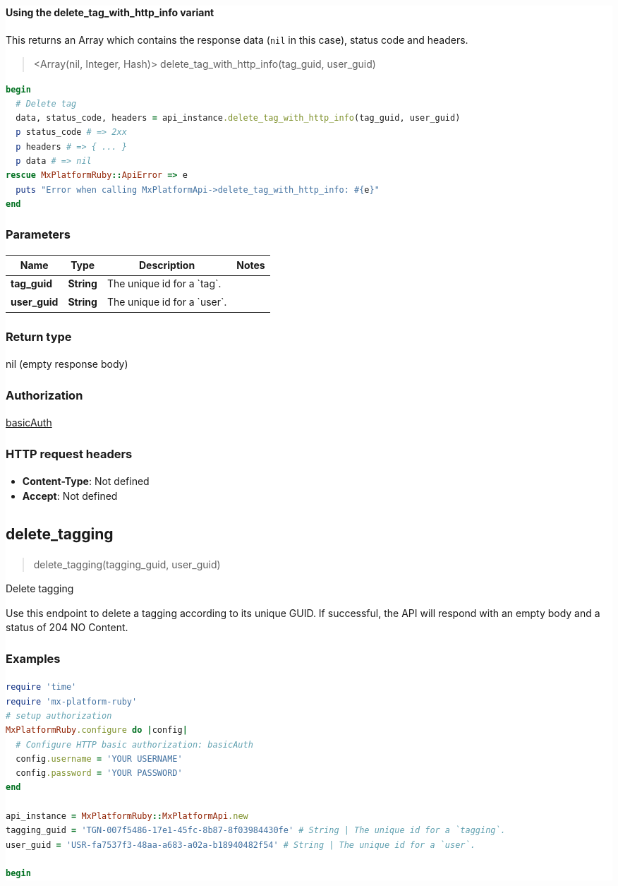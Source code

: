 #### Using the delete_tag_with_http_info variant

This returns an Array which contains the response data (`nil` in this case), status code and headers.

> <Array(nil, Integer, Hash)> delete_tag_with_http_info(tag_guid, user_guid)

```ruby
begin
  # Delete tag
  data, status_code, headers = api_instance.delete_tag_with_http_info(tag_guid, user_guid)
  p status_code # => 2xx
  p headers # => { ... }
  p data # => nil
rescue MxPlatformRuby::ApiError => e
  puts "Error when calling MxPlatformApi->delete_tag_with_http_info: #{e}"
end
```

### Parameters

| Name | Type | Description | Notes |
| ---- | ---- | ----------- | ----- |
| **tag_guid** | **String** | The unique id for a &#x60;tag&#x60;. |  |
| **user_guid** | **String** | The unique id for a &#x60;user&#x60;. |  |

### Return type

nil (empty response body)

### Authorization

[basicAuth](../README.md#basicAuth)

### HTTP request headers

- **Content-Type**: Not defined
- **Accept**: Not defined


## delete_tagging

> delete_tagging(tagging_guid, user_guid)

Delete tagging

Use this endpoint to delete a tagging according to its unique GUID. If successful, the API will respond with an empty body and a status of 204 NO Content.

### Examples

```ruby
require 'time'
require 'mx-platform-ruby'
# setup authorization
MxPlatformRuby.configure do |config|
  # Configure HTTP basic authorization: basicAuth
  config.username = 'YOUR USERNAME'
  config.password = 'YOUR PASSWORD'
end

api_instance = MxPlatformRuby::MxPlatformApi.new
tagging_guid = 'TGN-007f5486-17e1-45fc-8b87-8f03984430fe' # String | The unique id for a `tagging`.
user_guid = 'USR-fa7537f3-48aa-a683-a02a-b18940482f54' # String | The unique id for a `user`.

begin
```